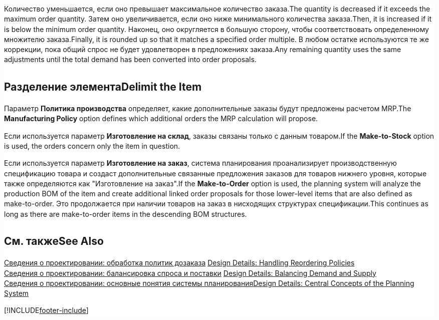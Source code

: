 <span data-ttu-id="1e5f0-227">Количество уменьшается, если оно превышает максимальное количество заказа.</span><span class="sxs-lookup"><span data-stu-id="1e5f0-227">The quantity is decreased if it exceeds the maximum order quantity.</span></span> <span data-ttu-id="1e5f0-228">Затем оно увеличивается, если оно ниже минимального количества заказа.</span><span class="sxs-lookup"><span data-stu-id="1e5f0-228">Then, it is increased if it is below the minimum order quantity.</span></span> <span data-ttu-id="1e5f0-229">Наконец, оно округляется в большую сторону, чтобы соответствовать определенному множителю заказа.</span><span class="sxs-lookup"><span data-stu-id="1e5f0-229">Finally, it is rounded up so that it matches a specified order multiple.</span></span> <span data-ttu-id="1e5f0-230">В любом остатке используются те же коррекции, пока общий спрос не будет удовлетворен в предложениях заказа.</span><span class="sxs-lookup"><span data-stu-id="1e5f0-230">Any remaining quantity uses the same adjustments until the total demand has been converted into order proposals.</span></span>  

## <a name="delimit-the-item"></a><span data-ttu-id="1e5f0-231">Разделение элемента</span><span class="sxs-lookup"><span data-stu-id="1e5f0-231">Delimit the Item</span></span>  
<span data-ttu-id="1e5f0-232">Параметр **Политика производства** определяет, какие дополнительные заказы будут предложены расчетом MRP.</span><span class="sxs-lookup"><span data-stu-id="1e5f0-232">The **Manufacturing Policy** option defines which additional orders the MRP calculation will propose.</span></span>  

<span data-ttu-id="1e5f0-233">Если используется параметр **Изготовление на склад**, заказы связаны только с данным товаром.</span><span class="sxs-lookup"><span data-stu-id="1e5f0-233">If the **Make-to-Stock** option is used, the orders concern only the item in question.</span></span>  

<span data-ttu-id="1e5f0-234">Если используется параметр **Изготовление на заказ**, система планирования проанализирует производственную спецификацию товара и создаст дополнительные связанные предложения заказов для товаров нижнего уровня, которые также определяются как "Изготовление на заказ".</span><span class="sxs-lookup"><span data-stu-id="1e5f0-234">If the **Make-to-Order** option is used, the planning system will analyze the production BOM of the item and create additional linked order proposals for those lower-level items that are also defined as make-to-order.</span></span> <span data-ttu-id="1e5f0-235">Это продолжается при наличии товаров на заказ в нисходящих структурах спецификации.</span><span class="sxs-lookup"><span data-stu-id="1e5f0-235">This continues as long as there are make-to-order items in the descending BOM structures.</span></span>  

## <a name="see-also"></a><span data-ttu-id="1e5f0-236">См. также</span><span class="sxs-lookup"><span data-stu-id="1e5f0-236">See Also</span></span>  
<span data-ttu-id="1e5f0-237">[Сведения о проектировании: обработка политик дозаказа](design-details-handling-reordering-policies.md) </span><span class="sxs-lookup"><span data-stu-id="1e5f0-237">[Design Details: Handling Reordering Policies](design-details-handling-reordering-policies.md) </span></span>  
<span data-ttu-id="1e5f0-238">[Сведения о проектировании: балансировка спроса и поставки](design-details-balancing-demand-and-supply.md) </span><span class="sxs-lookup"><span data-stu-id="1e5f0-238">[Design Details: Balancing Demand and Supply](design-details-balancing-demand-and-supply.md) </span></span>  
[<span data-ttu-id="1e5f0-239">Сведения о проектировании: основные понятия системы планирования</span><span class="sxs-lookup"><span data-stu-id="1e5f0-239">Design Details: Central Concepts of the Planning System</span></span>](design-details-central-concepts-of-the-planning-system.md)


[!INCLUDE[footer-include](includes/footer-banner.md)]